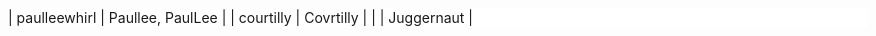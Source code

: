 | paulleewhirl      | Paullee, PaulLee            |
| courtilly         | Covrtilly                   |
|                   | Juggernaut                  |
